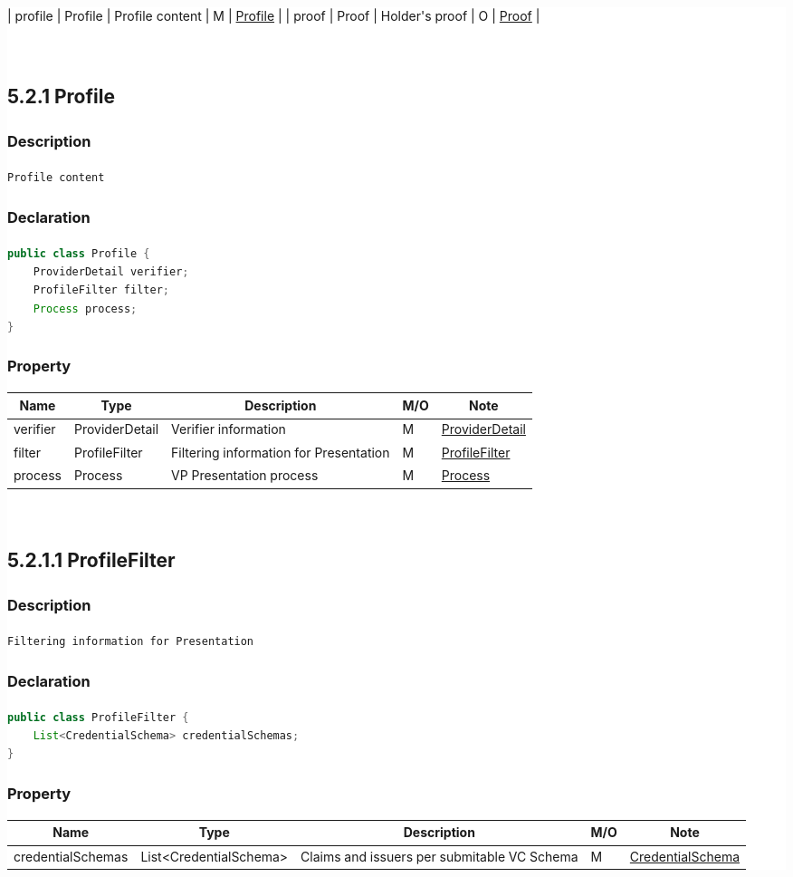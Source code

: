 | profile     | Profile       | Profile content       |    M    | [Profile](#521-profile)               |
| proof       | Proof         | Holder's proof        |    O    | [Proof](#4-proof)                     |

<br>

## 5.2.1 Profile

### Description

`Profile content`

### Declaration

```java
public class Profile {
    ProviderDetail verifier;
    ProfileFilter filter;
    Process process;
}
```

### Property

| Name     | Type           | Description              | **M/O** | **Note**                              |
|----------|----------------|--------------------------|---------|---------------------------------------|
| verifier | ProviderDetail | Verifier information     |    M    | [ProviderDetail](#54-providerdetail)  |
| filter   | ProfileFilter  | Filtering information for Presentation |    M    | [ProfileFilter](#5211-profilefilter)  |
| process  | Process        | VP Presentation process    |    M    | [Process](#5212-process)              |

<br>

## 5.2.1.1 ProfileFilter

### Description

`Filtering information for Presentation`

### Declaration

```java
public class ProfileFilter {
    List<CredentialSchema> credentialSchemas;
}
```

### Property

| Name              | Type                      | Description                                | **M/O** | **Note**                                   |
|-------------------|---------------------------|--------------------------------------------|---------|--------------------------------------------|
| credentialSchemas | List\<CredentialSchema>   | Claims and issuers per submitable VC Schema|    M    | [CredentialSchema](#52111-credentialschema)|
